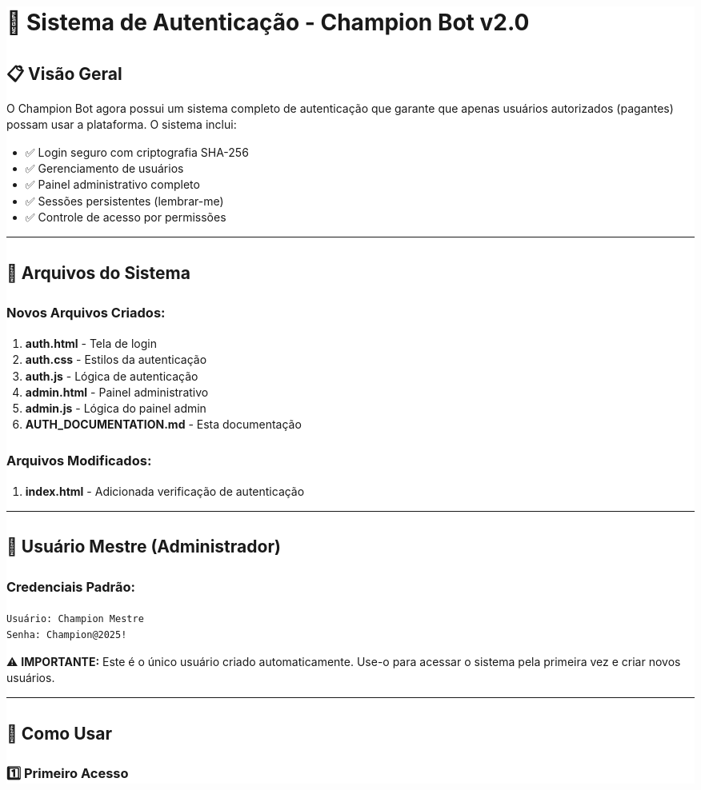 # 🔐 Sistema de Autenticação - Champion Bot v2.0

## 📋 Visão Geral

O Champion Bot agora possui um sistema completo de autenticação que garante que apenas usuários autorizados (pagantes) possam usar a plataforma. O sistema inclui:

- ✅ Login seguro com criptografia SHA-256
- ✅ Gerenciamento de usuários
- ✅ Painel administrativo completo
- ✅ Sessões persistentes (lembrar-me)
- ✅ Controle de acesso por permissões

---

## 🎯 Arquivos do Sistema

### Novos Arquivos Criados:

1. **auth.html** - Tela de login
2. **auth.css** - Estilos da autenticação
3. **auth.js** - Lógica de autenticação
4. **admin.html** - Painel administrativo
5. **admin.js** - Lógica do painel admin
6. **AUTH_DOCUMENTATION.md** - Esta documentação

### Arquivos Modificados:

1. **index.html** - Adicionada verificação de autenticação

---

## 👤 Usuário Mestre (Administrador)

### Credenciais Padrão:

```
Usuário: Champion Mestre
Senha: Champion@2025!
```

⚠️ **IMPORTANTE:** Este é o único usuário criado automaticamente. Use-o para acessar o sistema pela primeira vez e criar novos usuários.

---

## 🚀 Como Usar

### 1️⃣ Primeiro Acesso
